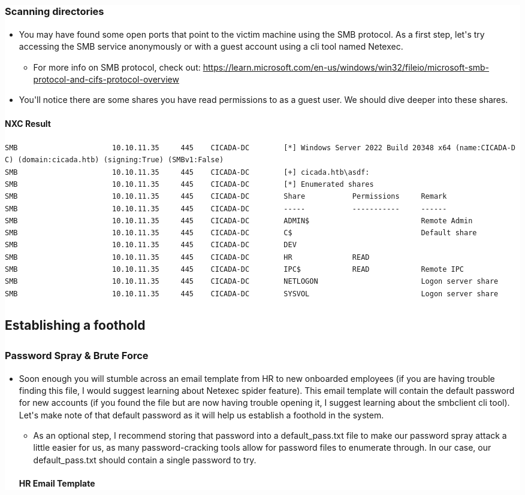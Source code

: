 ### Scanning directories

- You may have found some open ports that point to the victim machine using the SMB protocol. As a first step, let's try accessing the SMB service anonymously or with a guest account using a cli tool named Netexec.

    - For more info on SMB protocol, check out: https://learn.microsoft.com/en-us/windows/win32/fileio/microsoft-smb-protocol-and-cifs-protocol-overview
    
- You'll notice there are some shares you have read permissions to as a guest user. We should dive deeper into these shares.

#### NXC Result

```
SMB                      10.10.11.35     445    CICADA-DC        [*] Windows Server 2022 Build 20348 x64 (name:CICADA-DC) (domain:cicada.htb) (signing:True) (SMBv1:False)
SMB                      10.10.11.35     445    CICADA-DC        [+] cicada.htb\asdf: 
SMB                      10.10.11.35     445    CICADA-DC        [*] Enumerated shares
SMB                      10.10.11.35     445    CICADA-DC        Share           Permissions     Remark
SMB                      10.10.11.35     445    CICADA-DC        -----           -----------     ------
SMB                      10.10.11.35     445    CICADA-DC        ADMIN$                          Remote Admin
SMB                      10.10.11.35     445    CICADA-DC        C$                              Default share
SMB                      10.10.11.35     445    CICADA-DC        DEV                          
SMB                      10.10.11.35     445    CICADA-DC        HR              READ         
SMB                      10.10.11.35     445    CICADA-DC        IPC$            READ            Remote IPC
SMB                      10.10.11.35     445    CICADA-DC        NETLOGON                        Logon server share
SMB                      10.10.11.35     445    CICADA-DC        SYSVOL                          Logon server share
```

## Establishing a foothold

### Password Spray & Brute Force

- Soon enough you will stumble across an email template from HR to new onboarded employees (if you are having trouble finding this file, I would suggest learning about Netexec spider feature). This email template will contain the default password for new accounts (if you found the file but are now having trouble opening it, I suggest learning about the smbclient cli tool). Let's make note of that default password as it will help us establish a foothold in the system.

    - As an optional step, I recommend storing that password into a default_pass.txt file to make our password spray attack a little easier for us, as many password-cracking tools allow for password files to enumerate through. In our case, our default_pass.txt should contain a single password to try.

    #### HR Email Template
